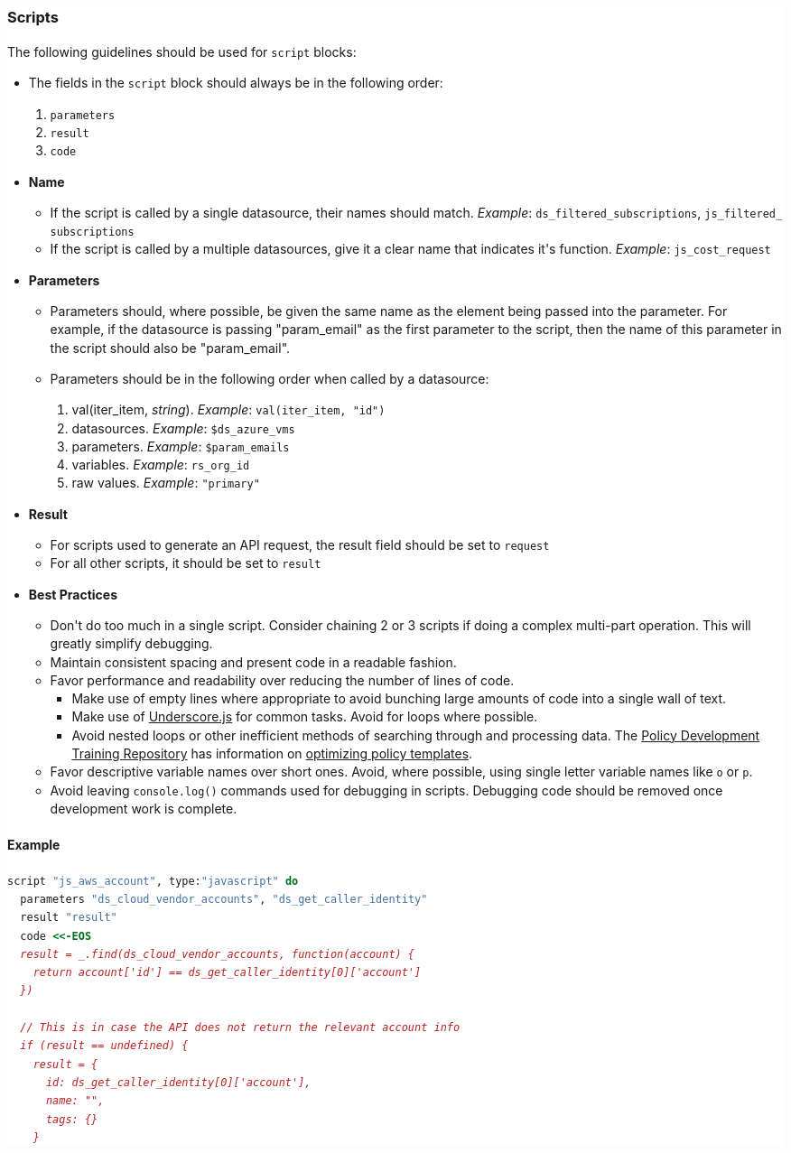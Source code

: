 ### Scripts

The following guidelines should be used for `script` blocks:

- The fields in the `script` block should always be in the following order:
  1. `parameters`
  1. `result`
  1. `code`

- __Name__
  - If the script is called by a single datasource, their names should match. _Example_: `ds_filtered_subscriptions`, `js_filtered_subscriptions`
  - If the script is called by a multiple datasources, give it a clear name that indicates it's function. _Example_: `js_cost_request`

- __Parameters__
  - Parameters should, where possible, be given the same name as the element being passed into the parameter. For example, if the datasource is passing "param_email" as the first parameter to the script, then the name of this parameter in the script should also be "param_email".

  - Parameters should be in the following order when called by a datasource:
    1. val(iter_item, _string_). _Example_: `val(iter_item, "id")`
    1. datasources. _Example_: `$ds_azure_vms`
    1. parameters. _Example_: `$param_emails`
    1. variables. _Example_: `rs_org_id`
    1. raw values. _Example_: `"primary"`

- __Result__
  - For scripts used to generate an API request, the result field should be set to `request`
  - For all other scripts, it should be set to `result`

- __Best Practices__
  - Don't do too much in a single script. Consider chaining 2 or 3 scripts if doing a complex multi-part operation. This will greatly simplify debugging.
  - Maintain consistent spacing and present code in a readable fashion.
  - Favor performance and readability over reducing the number of lines of code.
    - Make use of empty lines where appropriate to avoid bunching large amounts of code into a single wall of text.
    - Make use of [Underscore.js](https://underscorejs.org/) for common tasks. Avoid for loops where possible.
    - Avoid nested loops or other inefficient methods of searching through and processing data. The [Policy Development Training Repository](https://github.com/flexera-public/policy_engine_training/) has information on [optimizing policy templates](https://github.com/flexera-public/policy_engine_training/tree/main/lessons/13_optimization).
  - Favor descriptive variable names over short ones. Avoid, where possible, using single letter variable names like `o` or `p`.
  - Avoid leaving `console.log()` commands used for debugging in scripts. Debugging code should be removed once development work is complete.

#### Example

```ruby
script "js_aws_account", type:"javascript" do
  parameters "ds_cloud_vendor_accounts", "ds_get_caller_identity"
  result "result"
  code <<-EOS
  result = _.find(ds_cloud_vendor_accounts, function(account) {
    return account['id'] == ds_get_caller_identity[0]['account']
  })

  // This is in case the API does not return the relevant account info
  if (result == undefined) {
    result = {
      id: ds_get_caller_identity[0]['account'],
      name: "",
      tags: {}
    }
```